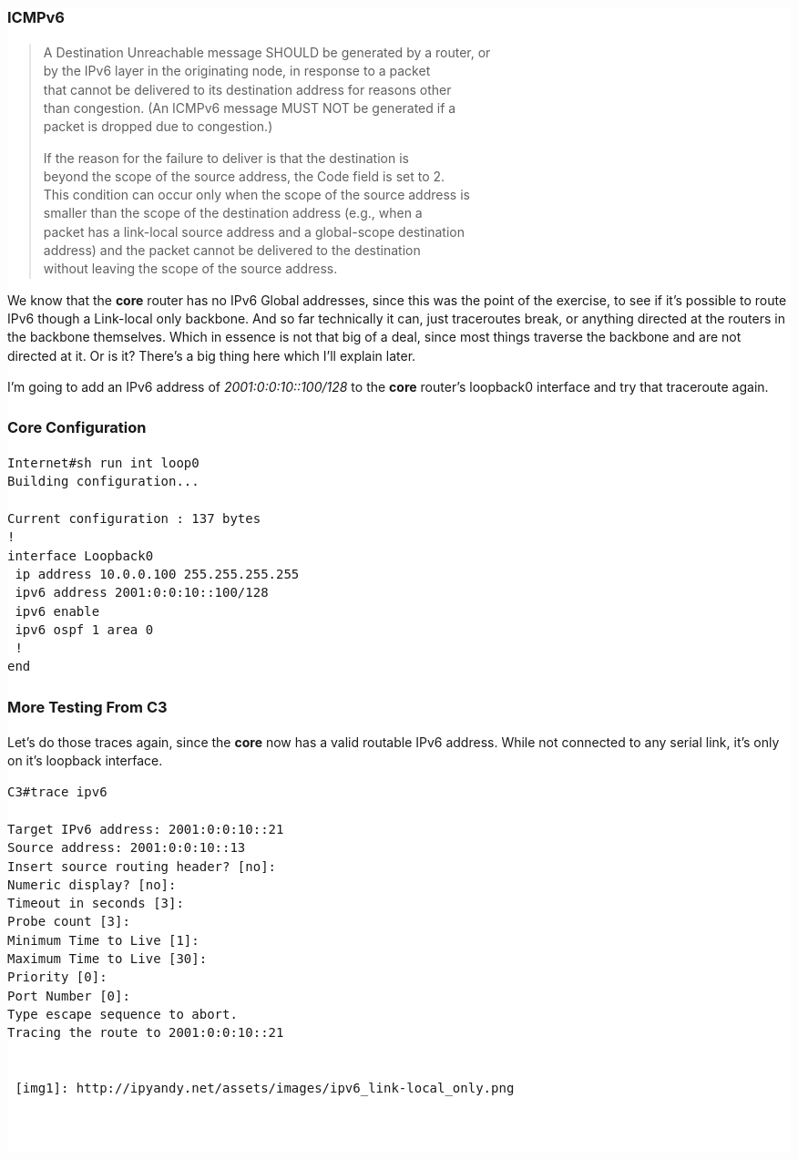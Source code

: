### ICMPv6

> A Destination Unreachable message SHOULD be generated by a router, or  
> by the IPv6 layer in the originating node, in response to a packet  
> that cannot be delivered to its destination address for reasons other  
> than congestion. (An ICMPv6 message MUST NOT be generated if a  
> packet is dropped due to congestion.)
> 
> If the reason for the failure to deliver is that the destination is  
> beyond the scope of the source address, the Code field is set to 2.  
> This condition can occur only when the scope of the source address is  
> smaller than the scope of the destination address (e.g., when a  
> packet has a link-local source address and a global-scope destination  
> address) and the packet cannot be delivered to the destination  
> without leaving the scope of the source address.

We know that the **core** router has no IPv6 Global addresses, since this was the point of the exercise, to see if it’s possible to route IPv6 though a Link-local only backbone. And so far technically it can, just traceroutes break, or anything directed at the routers in the backbone themselves. Which in essence is not that big of a deal, since most things traverse the backbone and are not directed at it. Or is it? There’s a big thing here which I’ll explain later.

I’m going to add an IPv6 address of *2001:0:0:10::100/128* to the **core** router’s loopback0 interface and try that traceroute again.

### Core Configuration

<pre lang="plain">Internet#sh run int loop0
Building configuration...

Current configuration : 137 bytes
!
interface Loopback0
 ip address 10.0.0.100 255.255.255.255
 ipv6 address 2001:0:0:10::100/128
 ipv6 enable
 ipv6 ospf 1 area 0
 !
end</pre>

### More Testing From C3

Let’s do those traces again, since the **core** now has a valid routable IPv6 address. While not connected to any serial link, it’s only on it’s loopback interface.

<pre lang="plain">C3#trace ipv6

Target IPv6 address: 2001:0:0:10::21
Source address: 2001:0:0:10::13
Insert source routing header? [no]: 
Numeric display? [no]: 
Timeout in seconds [3]: 
Probe count [3]: 
Minimum Time to Live [1]: 
Maximum Time to Live [30]: 
Priority [0]: 
Port Number [0]: 
Type escape sequence to abort.
Tracing the route to 2001:0:0:10::21


 [img1]: http://ipyandy.net/assets/images/ipv6_link-local_only.png